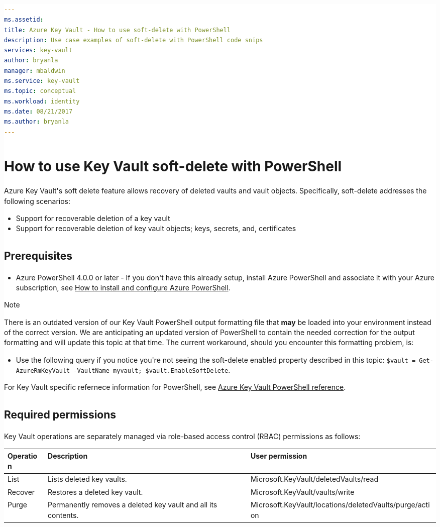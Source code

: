 ```yaml
---
ms.assetid: 
title: Azure Key Vault - How to use soft-delete with PowerShell
description: Use case examples of soft-delete with PowerShell code snips
services: key-vault
author: bryanla
manager: mbaldwin
ms.service: key-vault
ms.topic: conceptual
ms.workload: identity
ms.date: 08/21/2017
ms.author: bryanla
---
```

# How to use Key Vault soft-delete with PowerShell

Azure Key Vault's soft delete feature allows recovery of deleted vaults and vault objects. Specifically, soft-delete addresses the following scenarios:

- Support for recoverable deletion of a key vault
- Support for recoverable deletion of key vault objects; keys, secrets, and, certificates

## Prerequisites

- Azure PowerShell 4.0.0 or later - If you don't have this already setup, install Azure PowerShell and associate it with your Azure subscription, see [How to install and configure Azure PowerShell](https://docs.microsoft.com/powershell/azure/overview). 

>[!NOTE]
> There is an outdated version of our Key Vault PowerShell output formatting file that **may** be loaded into your environment instead of the correct version. We are anticipating an updated version of PowerShell to contain the needed correction for the output formatting and will update this topic at that time. 
The current workaround, should you encounter this formatting problem, is:
> - Use the following query if you notice you're not seeing the soft-delete enabled property described in this topic: `$vault = Get-AzureRmKeyVault -VaultName myvault; $vault.EnableSoftDelete`.


For Key Vault specific refernece information for PowerShell, see [Azure Key Vault PowerShell reference](https://docs.microsoft.com/powershell/module/azurerm.keyvault/?view=azurermps-4.2.0).

## Required permissions

Key Vault operations are separately managed via role-based access control (RBAC) permissions as follows:

| Operation | Description | User permission |
|:--|:--|:--|
|List|Lists deleted key vaults.|Microsoft.KeyVault/deletedVaults/read|
|Recover|Restores a deleted key vault.|Microsoft.KeyVault/vaults/write|
|Purge|Permanently removes a deleted key vault and all its contents.|Microsoft.KeyVault/locations/deletedVaults/purge/action|
